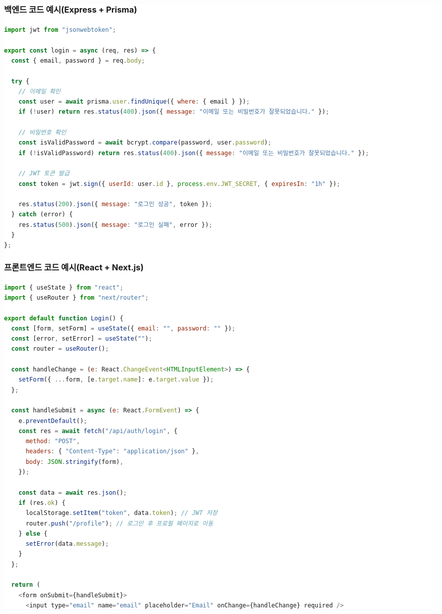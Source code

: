 ### 백엔드 코드 예시(Express + Prisma)


```javascript
import jwt from "jsonwebtoken";

export const login = async (req, res) => {
  const { email, password } = req.body;

  try {
    // 이메일 확인
    const user = await prisma.user.findUnique({ where: { email } });
    if (!user) return res.status(400).json({ message: "이메일 또는 비밀번호가 잘못되었습니다." });

    // 비밀번호 확인
    const isValidPassword = await bcrypt.compare(password, user.password);
    if (!isValidPassword) return res.status(400).json({ message: "이메일 또는 비밀번호가 잘못되었습니다." });

    // JWT 토큰 발급
    const token = jwt.sign({ userId: user.id }, process.env.JWT_SECRET, { expiresIn: "1h" });

    res.status(200).json({ message: "로그인 성공", token });
  } catch (error) {
    res.status(500).json({ message: "로그인 실패", error });
  }
};
```


### 프론트엔드 코드 예시(React + Next.js)


```javascript
import { useState } from "react";
import { useRouter } from "next/router";

export default function Login() {
  const [form, setForm] = useState({ email: "", password: "" });
  const [error, setError] = useState("");
  const router = useRouter();

  const handleChange = (e: React.ChangeEvent<HTMLInputElement>) => {
    setForm({ ...form, [e.target.name]: e.target.value });
  };

  const handleSubmit = async (e: React.FormEvent) => {
    e.preventDefault();
    const res = await fetch("/api/auth/login", {
      method: "POST",
      headers: { "Content-Type": "application/json" },
      body: JSON.stringify(form),
    });

    const data = await res.json();
    if (res.ok) {
      localStorage.setItem("token", data.token); // JWT 저장
      router.push("/profile"); // 로그인 후 프로필 페이지로 이동
    } else {
      setError(data.message);
    }
  };

  return (
    <form onSubmit={handleSubmit}>
      <input type="email" name="email" placeholder="Email" onChange={handleChange} required />
```